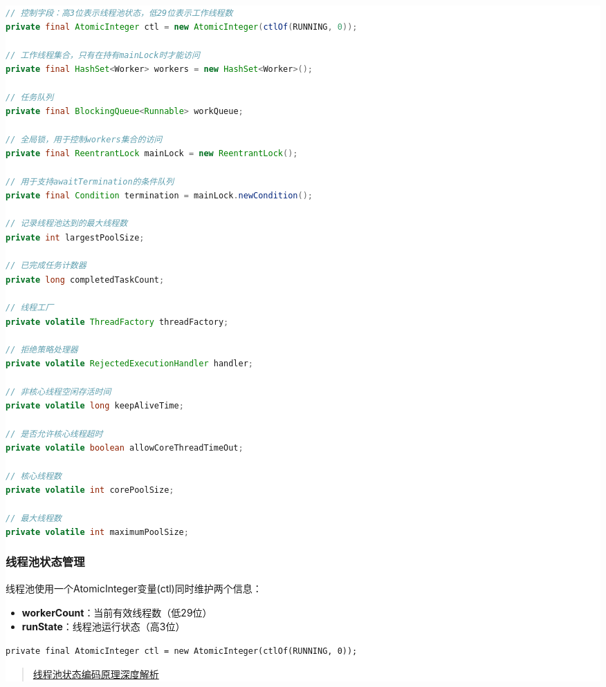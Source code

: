 ```java
// 控制字段：高3位表示线程池状态，低29位表示工作线程数
private final AtomicInteger ctl = new AtomicInteger(ctlOf(RUNNING, 0));

// 工作线程集合，只有在持有mainLock时才能访问
private final HashSet<Worker> workers = new HashSet<Worker>();

// 任务队列
private final BlockingQueue<Runnable> workQueue;

// 全局锁，用于控制workers集合的访问
private final ReentrantLock mainLock = new ReentrantLock();

// 用于支持awaitTermination的条件队列
private final Condition termination = mainLock.newCondition();

// 记录线程池达到的最大线程数
private int largestPoolSize;

// 已完成任务计数器
private long completedTaskCount;

// 线程工厂
private volatile ThreadFactory threadFactory;

// 拒绝策略处理器
private volatile RejectedExecutionHandler handler;

// 非核心线程空闲存活时间
private volatile long keepAliveTime;

// 是否允许核心线程超时
private volatile boolean allowCoreThreadTimeOut;

// 核心线程数
private volatile int corePoolSize;

// 最大线程数
private volatile int maximumPoolSize;
```

### 线程池状态管理

线程池使用一个AtomicInteger变量(ctl)同时维护两个信息：

- **workerCount**：当前有效线程数（低29位）
- **runState**：线程池运行状态（高3位）

```
private final AtomicInteger ctl = new AtomicInteger(ctlOf(RUNNING, 0));
```

> [线程池状态编码原理深度解析](#线程池状态编码原理深度解析)

